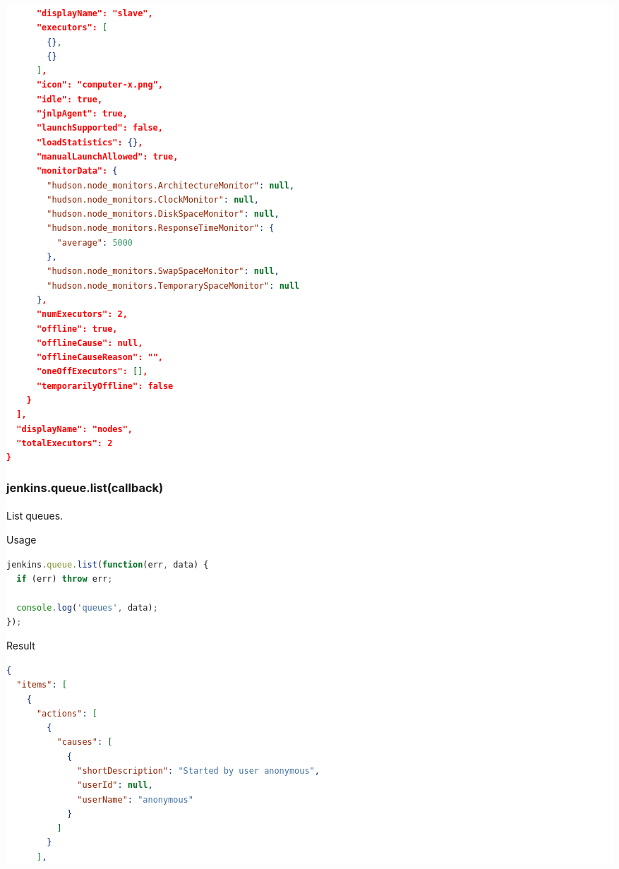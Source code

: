 ``` json
      "displayName": "slave",
      "executors": [
        {},
        {}
      ],
      "icon": "computer-x.png",
      "idle": true,
      "jnlpAgent": true,
      "launchSupported": false,
      "loadStatistics": {},
      "manualLaunchAllowed": true,
      "monitorData": {
        "hudson.node_monitors.ArchitectureMonitor": null,
        "hudson.node_monitors.ClockMonitor": null,
        "hudson.node_monitors.DiskSpaceMonitor": null,
        "hudson.node_monitors.ResponseTimeMonitor": {
          "average": 5000
        },
        "hudson.node_monitors.SwapSpaceMonitor": null,
        "hudson.node_monitors.TemporarySpaceMonitor": null
      },
      "numExecutors": 2,
      "offline": true,
      "offlineCause": null,
      "offlineCauseReason": "",
      "oneOffExecutors": [],
      "temporarilyOffline": false
    }
  ],
  "displayName": "nodes",
  "totalExecutors": 2
}
```

<a name="queue-list"></a>
### jenkins.queue.list(callback)

List queues.

Usage

``` javascript
jenkins.queue.list(function(err, data) {
  if (err) throw err;

  console.log('queues', data);
});
```

Result

``` json
{
  "items": [
    {
      "actions": [
        {
          "causes": [
            {
              "shortDescription": "Started by user anonymous",
              "userId": null,
              "userName": "anonymous"
            }
          ]
        }
      ],
```